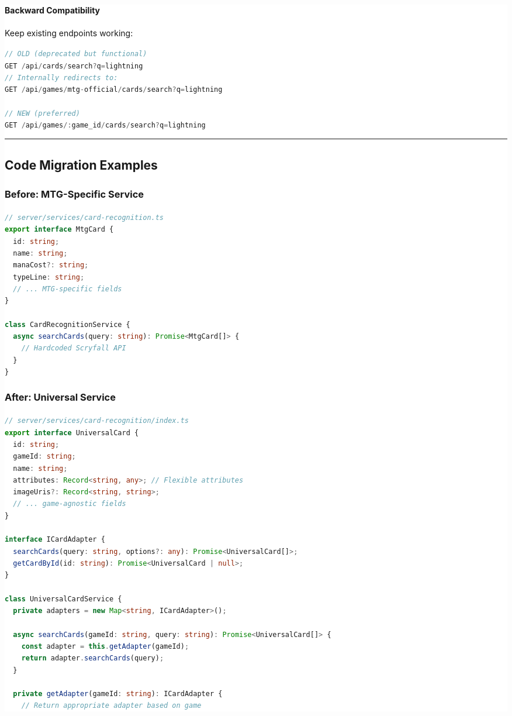 #### Backward Compatibility

Keep existing endpoints working:

```typescript
// OLD (deprecated but functional)
GET /api/cards/search?q=lightning
// Internally redirects to:
GET /api/games/mtg-official/cards/search?q=lightning

// NEW (preferred)
GET /api/games/:game_id/cards/search?q=lightning
```

---

## Code Migration Examples

### Before: MTG-Specific Service

```typescript
// server/services/card-recognition.ts
export interface MtgCard {
  id: string;
  name: string;
  manaCost?: string;
  typeLine: string;
  // ... MTG-specific fields
}

class CardRecognitionService {
  async searchCards(query: string): Promise<MtgCard[]> {
    // Hardcoded Scryfall API
  }
}
```

### After: Universal Service

```typescript
// server/services/card-recognition/index.ts
export interface UniversalCard {
  id: string;
  gameId: string;
  name: string;
  attributes: Record<string, any>; // Flexible attributes
  imageUris?: Record<string, string>;
  // ... game-agnostic fields
}

interface ICardAdapter {
  searchCards(query: string, options?: any): Promise<UniversalCard[]>;
  getCardById(id: string): Promise<UniversalCard | null>;
}

class UniversalCardService {
  private adapters = new Map<string, ICardAdapter>();
  
  async searchCards(gameId: string, query: string): Promise<UniversalCard[]> {
    const adapter = this.getAdapter(gameId);
    return adapter.searchCards(query);
  }
  
  private getAdapter(gameId: string): ICardAdapter {
    // Return appropriate adapter based on game
```